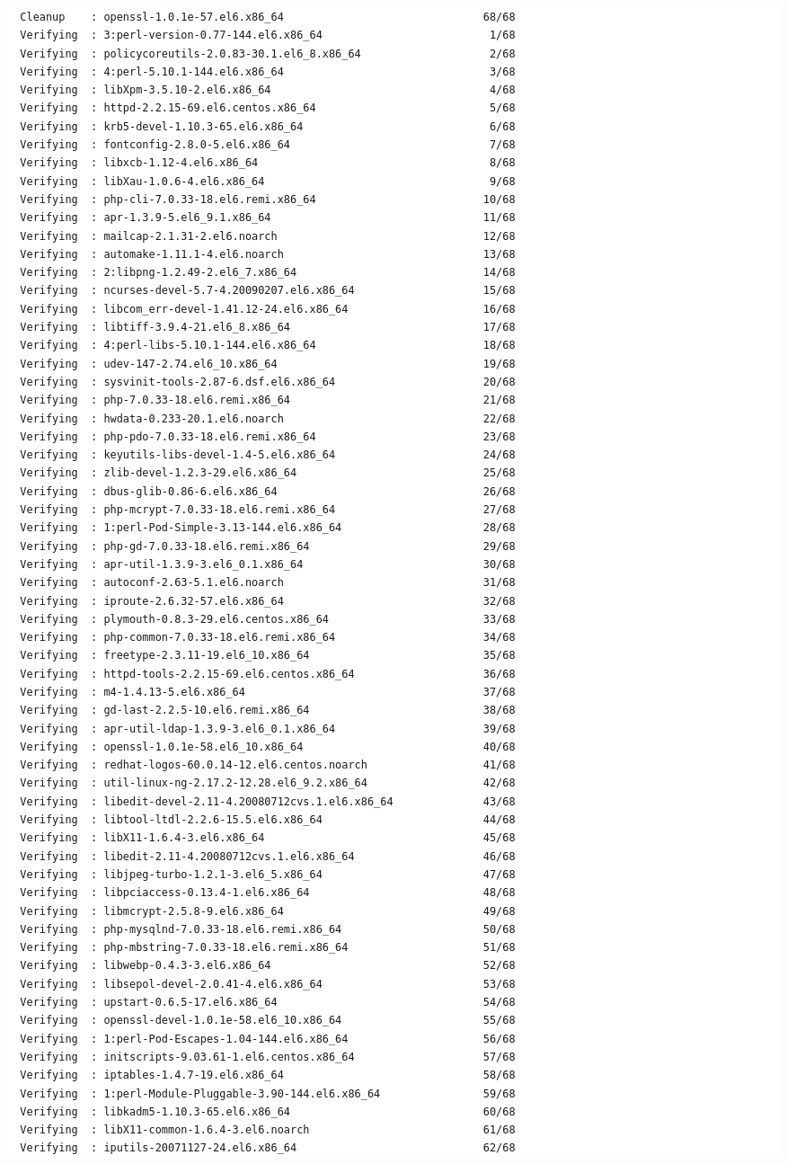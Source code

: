 ```
  Cleanup    : openssl-1.0.1e-57.el6.x86_64                               68/68
  Verifying  : 3:perl-version-0.77-144.el6.x86_64                          1/68
  Verifying  : policycoreutils-2.0.83-30.1.el6_8.x86_64                    2/68
  Verifying  : 4:perl-5.10.1-144.el6.x86_64                                3/68
  Verifying  : libXpm-3.5.10-2.el6.x86_64                                  4/68
  Verifying  : httpd-2.2.15-69.el6.centos.x86_64                           5/68
  Verifying  : krb5-devel-1.10.3-65.el6.x86_64                             6/68
  Verifying  : fontconfig-2.8.0-5.el6.x86_64                               7/68
  Verifying  : libxcb-1.12-4.el6.x86_64                                    8/68
  Verifying  : libXau-1.0.6-4.el6.x86_64                                   9/68
  Verifying  : php-cli-7.0.33-18.el6.remi.x86_64                          10/68
  Verifying  : apr-1.3.9-5.el6_9.1.x86_64                                 11/68
  Verifying  : mailcap-2.1.31-2.el6.noarch                                12/68
  Verifying  : automake-1.11.1-4.el6.noarch                               13/68
  Verifying  : 2:libpng-1.2.49-2.el6_7.x86_64                             14/68
  Verifying  : ncurses-devel-5.7-4.20090207.el6.x86_64                    15/68
  Verifying  : libcom_err-devel-1.41.12-24.el6.x86_64                     16/68
  Verifying  : libtiff-3.9.4-21.el6_8.x86_64                              17/68
  Verifying  : 4:perl-libs-5.10.1-144.el6.x86_64                          18/68
  Verifying  : udev-147-2.74.el6_10.x86_64                                19/68
  Verifying  : sysvinit-tools-2.87-6.dsf.el6.x86_64                       20/68
  Verifying  : php-7.0.33-18.el6.remi.x86_64                              21/68
  Verifying  : hwdata-0.233-20.1.el6.noarch                               22/68
  Verifying  : php-pdo-7.0.33-18.el6.remi.x86_64                          23/68
  Verifying  : keyutils-libs-devel-1.4-5.el6.x86_64                       24/68
  Verifying  : zlib-devel-1.2.3-29.el6.x86_64                             25/68
  Verifying  : dbus-glib-0.86-6.el6.x86_64                                26/68
  Verifying  : php-mcrypt-7.0.33-18.el6.remi.x86_64                       27/68
  Verifying  : 1:perl-Pod-Simple-3.13-144.el6.x86_64                      28/68
  Verifying  : php-gd-7.0.33-18.el6.remi.x86_64                           29/68
  Verifying  : apr-util-1.3.9-3.el6_0.1.x86_64                            30/68
  Verifying  : autoconf-2.63-5.1.el6.noarch                               31/68
  Verifying  : iproute-2.6.32-57.el6.x86_64                               32/68
  Verifying  : plymouth-0.8.3-29.el6.centos.x86_64                        33/68
  Verifying  : php-common-7.0.33-18.el6.remi.x86_64                       34/68
  Verifying  : freetype-2.3.11-19.el6_10.x86_64                           35/68
  Verifying  : httpd-tools-2.2.15-69.el6.centos.x86_64                    36/68
  Verifying  : m4-1.4.13-5.el6.x86_64                                     37/68
  Verifying  : gd-last-2.2.5-10.el6.remi.x86_64                           38/68
  Verifying  : apr-util-ldap-1.3.9-3.el6_0.1.x86_64                       39/68
  Verifying  : openssl-1.0.1e-58.el6_10.x86_64                            40/68
  Verifying  : redhat-logos-60.0.14-12.el6.centos.noarch                  41/68
  Verifying  : util-linux-ng-2.17.2-12.28.el6_9.2.x86_64                  42/68
  Verifying  : libedit-devel-2.11-4.20080712cvs.1.el6.x86_64              43/68
  Verifying  : libtool-ltdl-2.2.6-15.5.el6.x86_64                         44/68
  Verifying  : libX11-1.6.4-3.el6.x86_64                                  45/68
  Verifying  : libedit-2.11-4.20080712cvs.1.el6.x86_64                    46/68
  Verifying  : libjpeg-turbo-1.2.1-3.el6_5.x86_64                         47/68
  Verifying  : libpciaccess-0.13.4-1.el6.x86_64                           48/68
  Verifying  : libmcrypt-2.5.8-9.el6.x86_64                               49/68
  Verifying  : php-mysqlnd-7.0.33-18.el6.remi.x86_64                      50/68
  Verifying  : php-mbstring-7.0.33-18.el6.remi.x86_64                     51/68
  Verifying  : libwebp-0.4.3-3.el6.x86_64                                 52/68
  Verifying  : libsepol-devel-2.0.41-4.el6.x86_64                         53/68
  Verifying  : upstart-0.6.5-17.el6.x86_64                                54/68
  Verifying  : openssl-devel-1.0.1e-58.el6_10.x86_64                      55/68
  Verifying  : 1:perl-Pod-Escapes-1.04-144.el6.x86_64                     56/68
  Verifying  : initscripts-9.03.61-1.el6.centos.x86_64                    57/68
  Verifying  : iptables-1.4.7-19.el6.x86_64                               58/68
  Verifying  : 1:perl-Module-Pluggable-3.90-144.el6.x86_64                59/68
  Verifying  : libkadm5-1.10.3-65.el6.x86_64                              60/68
  Verifying  : libX11-common-1.6.4-3.el6.noarch                           61/68
  Verifying  : iputils-20071127-24.el6.x86_64                             62/68
```